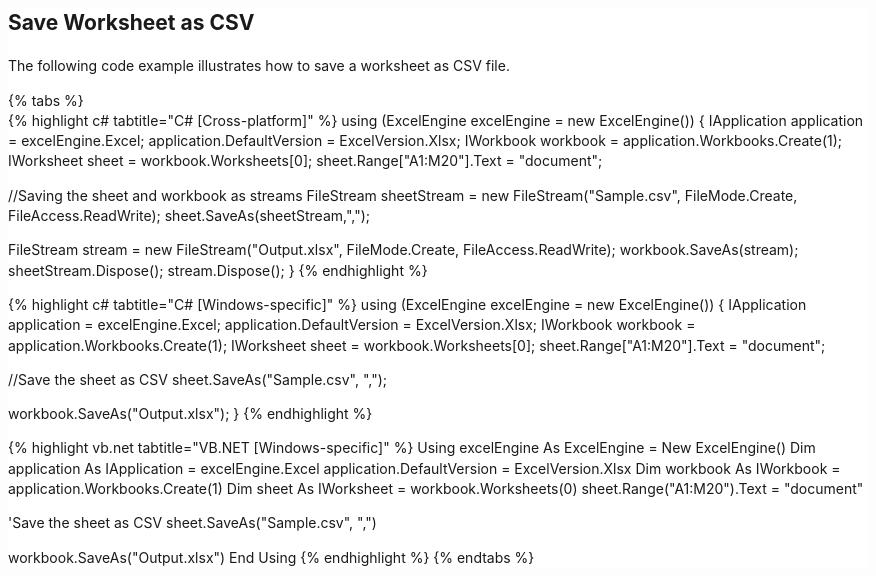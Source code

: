 ## Save Worksheet as CSV

The following code example illustrates how to save a worksheet as CSV file.

{% tabs %}  
{% highlight c# tabtitle="C# [Cross-platform]" %}
using (ExcelEngine excelEngine = new ExcelEngine())
{
  IApplication application = excelEngine.Excel;
  application.DefaultVersion = ExcelVersion.Xlsx;
  IWorkbook workbook = application.Workbooks.Create(1);
  IWorksheet sheet = workbook.Worksheets[0];
  sheet.Range["A1:M20"].Text = "document";

  //Saving the sheet and workbook as streams
  FileStream sheetStream = new FileStream("Sample.csv", FileMode.Create, FileAccess.ReadWrite);
  sheet.SaveAs(sheetStream,",");
  
  FileStream stream = new FileStream("Output.xlsx", FileMode.Create, FileAccess.ReadWrite);
  workbook.SaveAs(stream);
  sheetStream.Dispose();
  stream.Dispose();
}
{% endhighlight %}

{% highlight c# tabtitle="C# [Windows-specific]" %}
using (ExcelEngine excelEngine = new ExcelEngine())
{
  IApplication application = excelEngine.Excel;
  application.DefaultVersion = ExcelVersion.Xlsx;
  IWorkbook workbook = application.Workbooks.Create(1);
  IWorksheet sheet = workbook.Worksheets[0];
  sheet.Range["A1:M20"].Text = "document";

  //Save the sheet as CSV
  sheet.SaveAs("Sample.csv", ",");

  workbook.SaveAs("Output.xlsx");
}
{% endhighlight %}

{% highlight vb.net tabtitle="VB.NET [Windows-specific]" %}
Using excelEngine As ExcelEngine = New ExcelEngine()
  Dim application As IApplication = excelEngine.Excel
  application.DefaultVersion = ExcelVersion.Xlsx
  Dim workbook As IWorkbook = application.Workbooks.Create(1)
  Dim sheet As IWorksheet = workbook.Worksheets(0)
  sheet.Range("A1:M20").Text = "document"
  
  'Save the sheet as CSV 
  sheet.SaveAs("Sample.csv", ",")

  workbook.SaveAs("Output.xlsx")
End Using
{% endhighlight %}
{% endtabs %}  
 